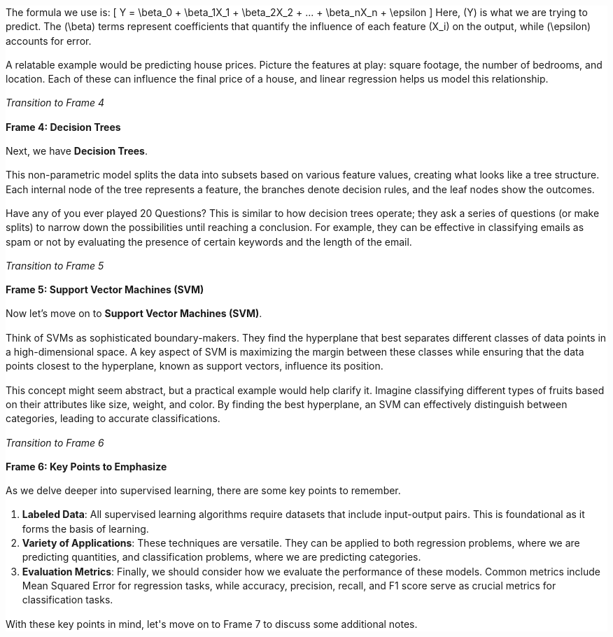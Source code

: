 The formula we use is:
\[
Y = \beta_0 + \beta_1X_1 + \beta_2X_2 + ... + \beta_nX_n + \epsilon
\]
Here, \(Y\) is what we are trying to predict. The \(\beta\) terms represent coefficients that quantify the influence of each feature \(X_i\) on the output, while \(\epsilon\) accounts for error.

A relatable example would be predicting house prices. Picture the features at play: square footage, the number of bedrooms, and location. Each of these can influence the final price of a house, and linear regression helps us model this relationship.

*Transition to Frame 4*

**Frame 4: Decision Trees**

Next, we have **Decision Trees**. 

This non-parametric model splits the data into subsets based on various feature values, creating what looks like a tree structure. Each internal node of the tree represents a feature, the branches denote decision rules, and the leaf nodes show the outcomes.

Have any of you ever played 20 Questions? This is similar to how decision trees operate; they ask a series of questions (or make splits) to narrow down the possibilities until reaching a conclusion. For example, they can be effective in classifying emails as spam or not by evaluating the presence of certain keywords and the length of the email.

*Transition to Frame 5*

**Frame 5: Support Vector Machines (SVM)**

Now let’s move on to **Support Vector Machines (SVM)**.

Think of SVMs as sophisticated boundary-makers. They find the hyperplane that best separates different classes of data points in a high-dimensional space. A key aspect of SVM is maximizing the margin between these classes while ensuring that the data points closest to the hyperplane, known as support vectors, influence its position.

This concept might seem abstract, but a practical example would help clarify it. Imagine classifying different types of fruits based on their attributes like size, weight, and color. By finding the best hyperplane, an SVM can effectively distinguish between categories, leading to accurate classifications.

*Transition to Frame 6*

**Frame 6: Key Points to Emphasize**

As we delve deeper into supervised learning, there are some key points to remember.

1. **Labeled Data**: All supervised learning algorithms require datasets that include input-output pairs. This is foundational as it forms the basis of learning.
2. **Variety of Applications**: These techniques are versatile. They can be applied to both regression problems, where we are predicting quantities, and classification problems, where we are predicting categories.
3. **Evaluation Metrics**: Finally, we should consider how we evaluate the performance of these models. Common metrics include Mean Squared Error for regression tasks, while accuracy, precision, recall, and F1 score serve as crucial metrics for classification tasks.

With these key points in mind, let's move on to Frame 7 to discuss some additional notes.
